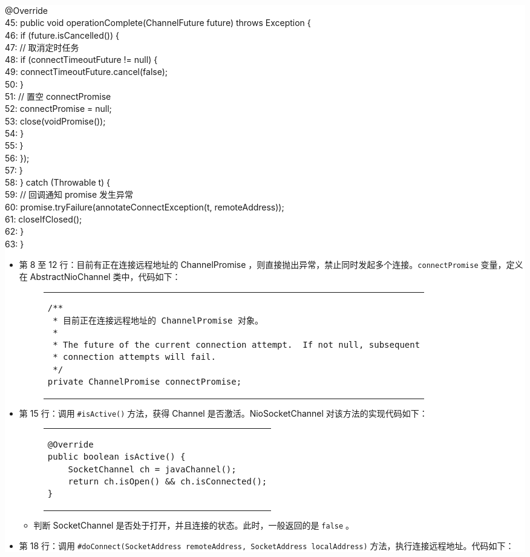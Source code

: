 <span class="meta">@Override</span></span><br><span class="line"><span class="number">45</span>:                 <span class="function"><span class="keyword">public</span> <span class="keyword">void</span> <span class="title">operationComplete</span><span class="params">(ChannelFuture future)</span> <span class="keyword">throws</span> Exception </span>{</span><br><span class="line"><span class="number">46</span>:                     <span class="keyword">if</span> (future.isCancelled()) {</span><br><span class="line"><span class="number">47</span>:                         <span class="comment">// 取消定时任务</span></span><br><span class="line"><span class="number">48</span>:                         <span class="keyword">if</span> (connectTimeoutFuture != <span class="keyword">null</span>) {</span><br><span class="line"><span class="number">49</span>:                             connectTimeoutFuture.cancel(<span class="keyword">false</span>);</span><br><span class="line"><span class="number">50</span>:                         }</span><br><span class="line"><span class="number">51</span>:                         <span class="comment">// 置空 connectPromise</span></span><br><span class="line"><span class="number">52</span>:                         connectPromise = <span class="keyword">null</span>;</span><br><span class="line"><span class="number">53</span>:                         close(voidPromise());</span><br><span class="line"><span class="number">54</span>:                     }</span><br><span class="line"><span class="number">55</span>:                 }</span><br><span class="line"><span class="number">56</span>:             });</span><br><span class="line"><span class="number">57</span>:         }</span><br><span class="line"><span class="number">58</span>:     } <span class="keyword">catch</span> (Throwable t) {</span><br><span class="line"><span class="number">59</span>:         <span class="comment">// 回调通知 promise 发生异常</span></span><br><span class="line"><span class="number">60</span>:         promise.tryFailure(annotateConnectException(t, remoteAddress));</span><br><span class="line"><span class="number">61</span>:         closeIfClosed();</span><br><span class="line"><span class="number">62</span>:     }</span><br><span class="line"><span class="number">63</span>: }</span><br></pre></td></tr></tbody></table></figure>
<ul>
<li><p>第 8 至 12 行：目前有正在连接远程地址的 ChannelPromise ，则直接抛出异常，禁止同时发起多个连接。<code>connectPromise</code> 变量，定义在 AbstractNioChannel 类中，代码如下：</p>
<figure class="highlight java"><table><tbody><tr><td class="code"><pre><span class="line"><span class="comment">/**</span></span><br><span class="line"><span class="comment"> * 目前正在连接远程地址的 ChannelPromise 对象。</span></span><br><span class="line"><span class="comment"> *</span></span><br><span class="line"><span class="comment"> * The future of the current connection attempt.  If not null, subsequent</span></span><br><span class="line"><span class="comment"> * connection attempts will fail.</span></span><br><span class="line"><span class="comment"> */</span></span><br><span class="line"><span class="keyword">private</span> ChannelPromise connectPromise;</span><br></pre></td></tr></tbody></table></figure>
</li>
<li><p>第 15 行：调用 <code>#isActive()</code> 方法，获得 Channel 是否激活。NioSocketChannel 对该方法的实现代码如下：</p>
<figure class="highlight java"><table><tbody><tr><td class="code"><pre><span class="line"><span class="meta">@Override</span></span><br><span class="line"><span class="function"><span class="keyword">public</span> <span class="keyword">boolean</span> <span class="title">isActive</span><span class="params">()</span> </span>{</span><br><span class="line">    SocketChannel ch = javaChannel();</span><br><span class="line">    <span class="keyword">return</span> ch.isOpen() &amp;&amp; ch.isConnected();</span><br><span class="line">}</span><br></pre></td></tr></tbody></table></figure>
<ul>
<li>判断 SocketChannel 是否处于打开，并且连接的状态。此时，一般返回的是 <code>false</code> 。</li>
</ul>
</li>
<li><p>第 18 行：调用 <code>#doConnect(SocketAddress remoteAddress, SocketAddress localAddress)</code> 方法，执行连接远程地址。代码如下：</p>